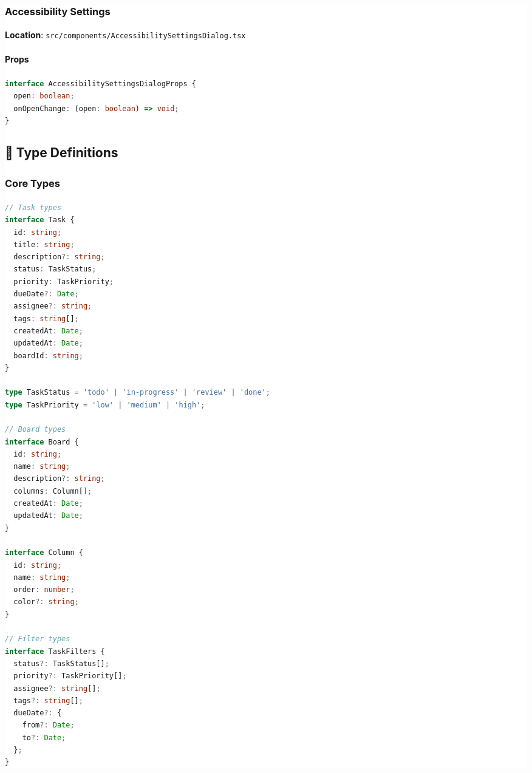 ### Accessibility Settings

**Location**: `src/components/AccessibilitySettingsDialog.tsx`

#### Props

```typescript
interface AccessibilitySettingsDialogProps {
  open: boolean;
  onOpenChange: (open: boolean) => void;
}
```

## 📝 Type Definitions

### Core Types

```typescript
// Task types
interface Task {
  id: string;
  title: string;
  description?: string;
  status: TaskStatus;
  priority: TaskPriority;
  dueDate?: Date;
  assignee?: string;
  tags: string[];
  createdAt: Date;
  updatedAt: Date;
  boardId: string;
}

type TaskStatus = 'todo' | 'in-progress' | 'review' | 'done';
type TaskPriority = 'low' | 'medium' | 'high';

// Board types
interface Board {
  id: string;
  name: string;
  description?: string;
  columns: Column[];
  createdAt: Date;
  updatedAt: Date;
}

interface Column {
  id: string;
  name: string;
  order: number;
  color?: string;
}

// Filter types
interface TaskFilters {
  status?: TaskStatus[];
  priority?: TaskPriority[];
  assignee?: string[];
  tags?: string[];
  dueDate?: {
    from?: Date;
    to?: Date;
  };
}
```